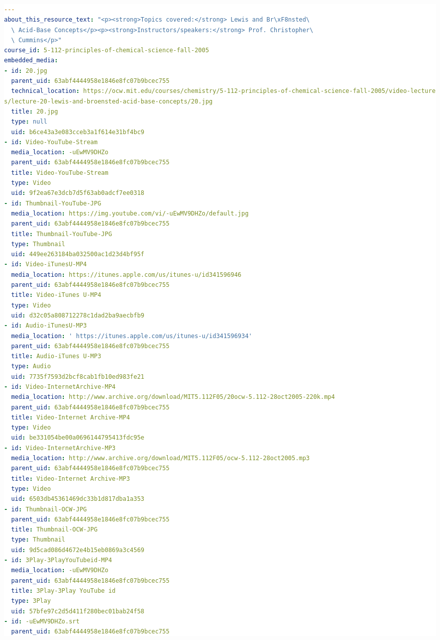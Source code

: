 ```yaml
---
about_this_resource_text: "<p><strong>Topics covered:</strong> Lewis and Br\xF8nsted\
  \ Acid-Base Concepts</p><p><strong>Instructors/speakers:</strong> Prof. Christopher\
  \ Cummins</p>"
course_id: 5-112-principles-of-chemical-science-fall-2005
embedded_media:
- id: 20.jpg
  parent_uid: 63abf4444958e1846e8fc07b9bcec755
  technical_location: https://ocw.mit.edu/courses/chemistry/5-112-principles-of-chemical-science-fall-2005/video-lectures/lecture-20-lewis-and-broensted-acid-base-concepts/20.jpg
  title: 20.jpg
  type: null
  uid: b6ce43a3e083cceb3a1f614e31bf4bc9
- id: Video-YouTube-Stream
  media_location: -uEwMV9DHZo
  parent_uid: 63abf4444958e1846e8fc07b9bcec755
  title: Video-YouTube-Stream
  type: Video
  uid: 9f2ea67e3dcb7d5f63ab0adcf7ee0318
- id: Thumbnail-YouTube-JPG
  media_location: https://img.youtube.com/vi/-uEwMV9DHZo/default.jpg
  parent_uid: 63abf4444958e1846e8fc07b9bcec755
  title: Thumbnail-YouTube-JPG
  type: Thumbnail
  uid: 449ee263184ba032500ac1d23d4bf95f
- id: Video-iTunesU-MP4
  media_location: https://itunes.apple.com/us/itunes-u/id341596946
  parent_uid: 63abf4444958e1846e8fc07b9bcec755
  title: Video-iTunes U-MP4
  type: Video
  uid: d32c05a808712278c1dad2ba9aecbfb9
- id: Audio-iTunesU-MP3
  media_location: ' https://itunes.apple.com/us/itunes-u/id341596934'
  parent_uid: 63abf4444958e1846e8fc07b9bcec755
  title: Audio-iTunes U-MP3
  type: Audio
  uid: 7735f7593d2bcf8cab1fb10ed983fe21
- id: Video-InternetArchive-MP4
  media_location: http://www.archive.org/download/MIT5.112F05/20ocw-5.112-28oct2005-220k.mp4
  parent_uid: 63abf4444958e1846e8fc07b9bcec755
  title: Video-Internet Archive-MP4
  type: Video
  uid: be331054be00a0696144795413fdc95e
- id: Video-InternetArchive-MP3
  media_location: http://www.archive.org/download/MIT5.112F05/ocw-5.112-28oct2005.mp3
  parent_uid: 63abf4444958e1846e8fc07b9bcec755
  title: Video-Internet Archive-MP3
  type: Video
  uid: 6503db45361469dc33b1d817dba1a353
- id: Thumbnail-OCW-JPG
  parent_uid: 63abf4444958e1846e8fc07b9bcec755
  title: Thumbnail-OCW-JPG
  type: Thumbnail
  uid: 9d5cad086d4672e4b15eb0869a3c4569
- id: 3Play-3PlayYouTubeid-MP4
  media_location: -uEwMV9DHZo
  parent_uid: 63abf4444958e1846e8fc07b9bcec755
  title: 3Play-3Play YouTube id
  type: 3Play
  uid: 57bfe97c2d5d411f280bec01bab24f58
- id: -uEwMV9DHZo.srt
  parent_uid: 63abf4444958e1846e8fc07b9bcec755
```